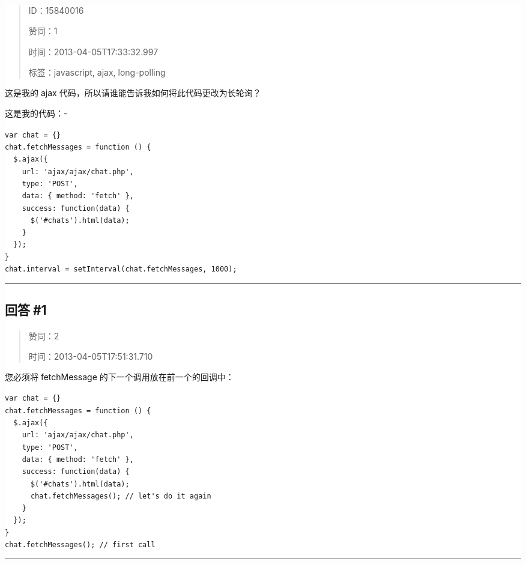 > ID：15840016
> 
> 赞同：1
> 
> 时间：2013-04-05T17:33:32.997
> 
> 标签：javascript, ajax, long-polling

这是我的 ajax 代码，所以请谁能告诉我如何将此代码更改为长轮询？

这是我的代码：-

```
var chat = {}
chat.fetchMessages = function () {
  $.ajax({
    url: 'ajax/ajax/chat.php',
    type: 'POST',
    data: { method: 'fetch' },
    success: function(data) {
      $('#chats').html(data);
    }
  }); 
}
chat.interval = setInterval(chat.fetchMessages, 1000); 
```

* * *

## 回答 #1

> 赞同：2
> 
> 时间：2013-04-05T17:51:31.710

您必须将 fetchMessage 的下一个调用放在前一个的回调中：

```
var chat = {}
chat.fetchMessages = function () {
  $.ajax({
    url: 'ajax/ajax/chat.php',
    type: 'POST',
    data: { method: 'fetch' },
    success: function(data) {
      $('#chats').html(data);
      chat.fetchMessages(); // let's do it again
    }
  }); 
}
chat.fetchMessages(); // first call 
```

* * *
